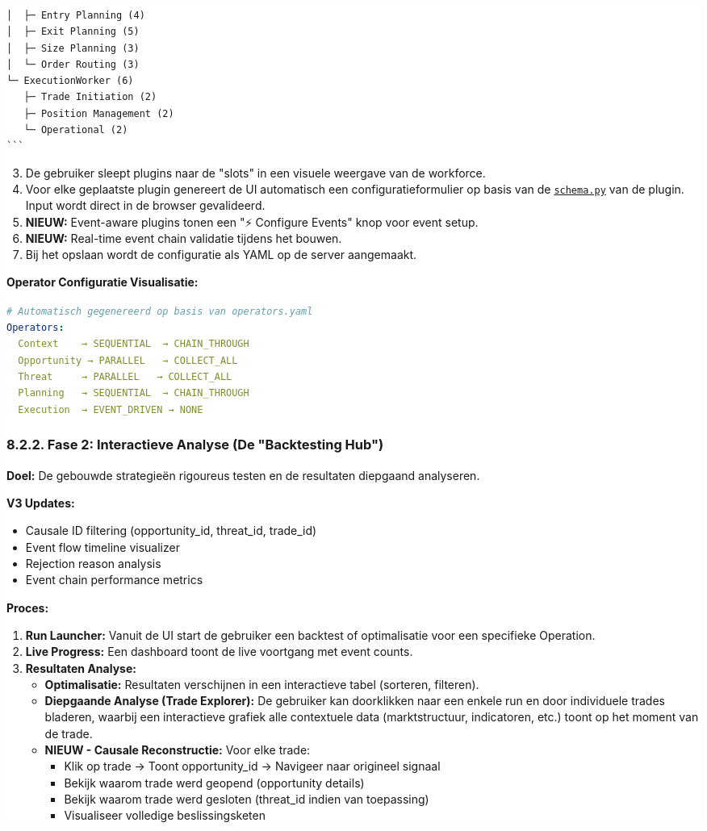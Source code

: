     │  ├─ Entry Planning (4)
    │  ├─ Exit Planning (5)
    │  ├─ Size Planning (3)
    │  └─ Order Routing (3)
    └─ ExecutionWorker (6)
       ├─ Trade Initiation (2)
       ├─ Position Management (2)
       └─ Operational (2)
    ```
3.  De gebruiker sleept plugins naar de "slots" in een visuele weergave van de workforce.
4.  Voor elke geplaatste plugin genereert de UI automatisch een configuratieformulier op basis van de [`schema.py`](../../plugins/) van de plugin. Input wordt direct in de browser gevalideerd.
5.  **NIEUW:** Event-aware plugins tonen een "⚡ Configure Events" knop voor event setup.
6.  **NIEUW:** Real-time event chain validatie tijdens het bouwen.
7.  Bij het opslaan wordt de configuratie als YAML op de server aangemaakt.

**Operator Configuratie Visualisatie:**

```yaml
# Automatisch gegenereerd op basis van operators.yaml
Operators:
  Context    → SEQUENTIAL  → CHAIN_THROUGH
  Opportunity → PARALLEL   → COLLECT_ALL
  Threat     → PARALLEL   → COLLECT_ALL
  Planning   → SEQUENTIAL  → CHAIN_THROUGH
  Execution  → EVENT_DRIVEN → NONE
```

### **8.2.2. Fase 2: Interactieve Analyse (De "Backtesting Hub")**

**Doel:** De gebouwde strategieën rigoureus testen en de resultaten diepgaand analyseren.

**V3 Updates:**
-   Causale ID filtering (opportunity_id, threat_id, trade_id)
-   Event flow timeline visualizer
-   Rejection reason analysis
-   Event chain performance metrics

**Proces:**
1.  **Run Launcher:** Vanuit de UI start de gebruiker een backtest of optimalisatie voor een specifieke Operation.
2.  **Live Progress:** Een dashboard toont de live voortgang met event counts.
3.  **Resultaten Analyse:**
    *   **Optimalisatie:** Resultaten verschijnen in een interactieve tabel (sorteren, filteren).
    *   **Diepgaande Analyse (Trade Explorer):** De gebruiker kan doorklikken naar een enkele run en door individuele trades bladeren, waarbij een interactieve grafiek alle contextuele data (marktstructuur, indicatoren, etc.) toont op het moment van de trade.
    *   **NIEUW - Causale Reconstructie:** Voor elke trade:
        -   Klik op trade → Toont opportunity_id → Navigeer naar origineel signaal
        -   Bekijk waarom trade werd geopend (opportunity details)
        -   Bekijk waarom trade werd gesloten (threat_id indien van toepassing)
        -   Visualiseer volledige beslissingsketen
